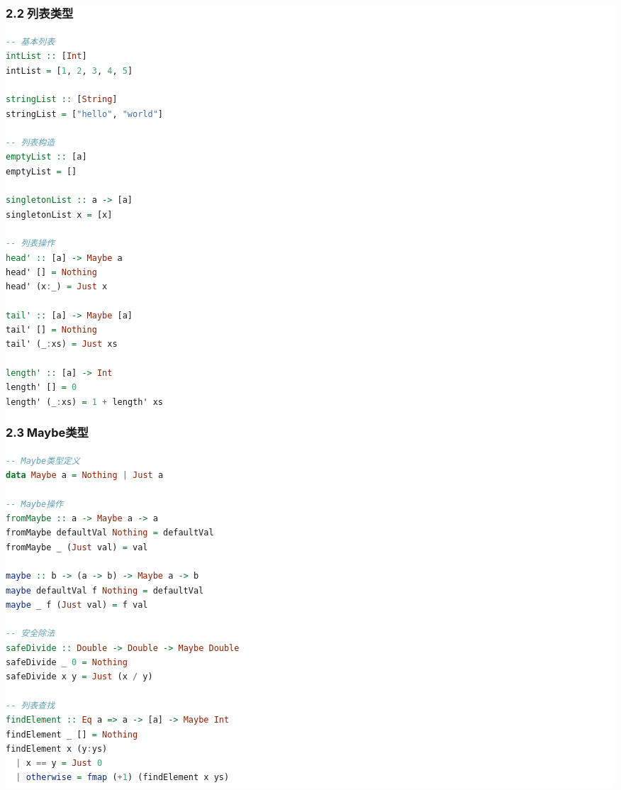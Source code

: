 ### 2.2 列表类型

```haskell
-- 基本列表
intList :: [Int]
intList = [1, 2, 3, 4, 5]

stringList :: [String]
stringList = ["hello", "world"]

-- 列表构造
emptyList :: [a]
emptyList = []

singletonList :: a -> [a]
singletonList x = [x]

-- 列表操作
head' :: [a] -> Maybe a
head' [] = Nothing
head' (x:_) = Just x

tail' :: [a] -> Maybe [a]
tail' [] = Nothing
tail' (_:xs) = Just xs

length' :: [a] -> Int
length' [] = 0
length' (_:xs) = 1 + length' xs
```

### 2.3 Maybe类型

```haskell
-- Maybe类型定义
data Maybe a = Nothing | Just a

-- Maybe操作
fromMaybe :: a -> Maybe a -> a
fromMaybe defaultVal Nothing = defaultVal
fromMaybe _ (Just val) = val

maybe :: b -> (a -> b) -> Maybe a -> b
maybe defaultVal f Nothing = defaultVal
maybe _ f (Just val) = f val

-- 安全除法
safeDivide :: Double -> Double -> Maybe Double
safeDivide _ 0 = Nothing
safeDivide x y = Just (x / y)

-- 列表查找
findElement :: Eq a => a -> [a] -> Maybe Int
findElement _ [] = Nothing
findElement x (y:ys)
  | x == y = Just 0
  | otherwise = fmap (+1) (findElement x ys)
```
